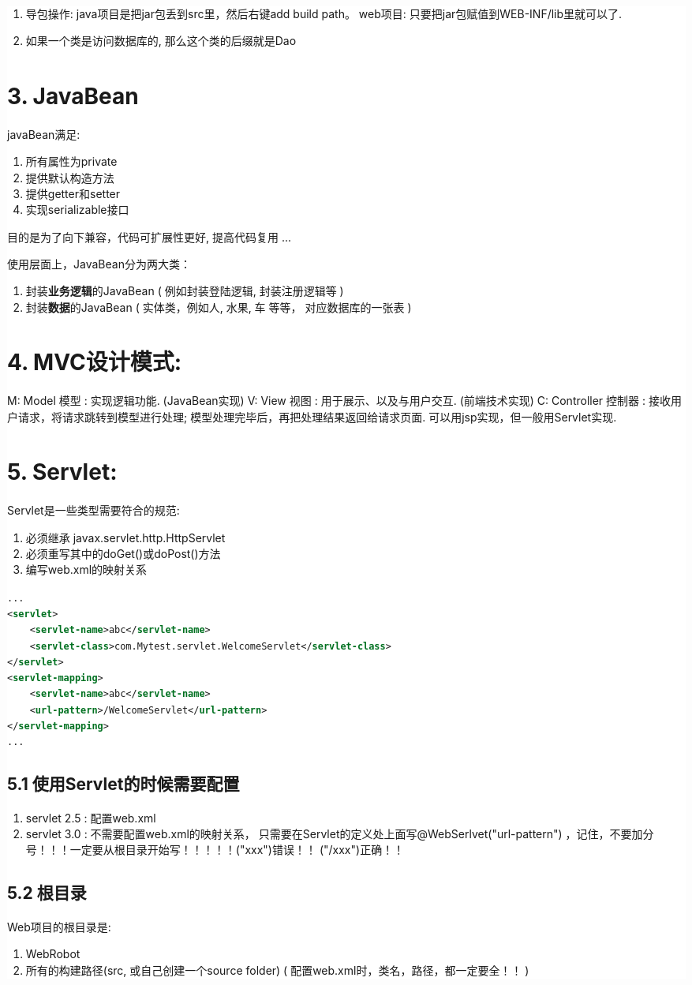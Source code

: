 1. 导包操作:
	java项目是把jar包丢到src里，然后右键add build path。
	web项目: 只要把jar包赋值到WEB-INF/lib里就可以了.

2. 如果一个类是访问数据库的, 那么这个类的后缀就是Dao


# 3. JavaBean
javaBean满足:
1. 所有属性为private
2. 提供默认构造方法
3. 提供getter和setter
4. 实现serializable接口

目的是为了向下兼容，代码可扩展性更好, 提高代码复用 ... 

使用层面上，JavaBean分为两大类：
1. 封装**业务逻辑**的JavaBean ( 例如封装登陆逻辑, 封装注册逻辑等 )
2. 封装**数据**的JavaBean	( 实体类，例如人, 水果, 车 等等， 对应数据库的一张表 )


# 4. MVC设计模式:
M: Model 模型 : 实现逻辑功能. (JavaBean实现)
V: View  视图 : 用于展示、以及与用户交互. (前端技术实现)
C: Controller 控制器 : 接收用户请求，将请求跳转到模型进行处理; 模型处理完毕后，再把处理结果返回给请求页面.   可以用jsp实现，但一般用Servlet实现.

# 5. Servlet:
Servlet是一些类型需要符合的规范:
1. 必须继承 javax.servlet.http.HttpServlet
2. 必须重写其中的doGet()或doPost()方法
3. 编写web.xml的映射关系
```xml
...
<servlet>
	<servlet-name>abc</servlet-name>
	<servlet-class>com.Mytest.servlet.WelcomeServlet</servlet-class>
</servlet>
<servlet-mapping>
	<servlet-name>abc</servlet-name>
	<url-pattern>/WelcomeServlet</url-pattern>
</servlet-mapping>
...
```

## 5.1 使用Servlet的时候需要配置
1. servlet 2.5 : 配置web.xml
2. servlet 3.0 : 不需要配置web.xml的映射关系， 只需要在Servlet的定义处上面写@WebSerlvet("url-pattern")  ，记住，不要加分号！！！一定要从根目录开始写！！！！！("xxx")错误！！  ("/xxx")正确！！

## 5.2 根目录
Web项目的根目录是: 
1. WebRobot 
2. 所有的构建路径(src, 或自己创建一个source folder)
( 配置web.xml时，类名，路径，都一定要全！！ )
